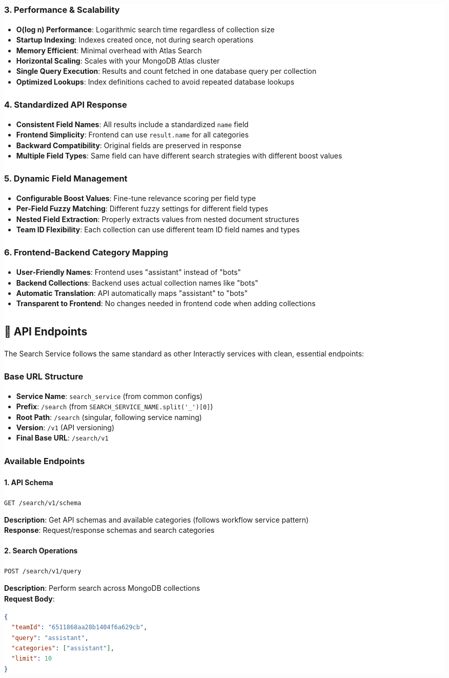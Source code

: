 ### **3. Performance & Scalability**
- **O(log n) Performance**: Logarithmic search time regardless of collection size
- **Startup Indexing**: Indexes created once, not during search operations
- **Memory Efficient**: Minimal overhead with Atlas Search
- **Horizontal Scaling**: Scales with your MongoDB Atlas cluster
- **Single Query Execution**: Results and count fetched in one database query per collection
- **Optimized Lookups**: Index definitions cached to avoid repeated database lookups

### **4. Standardized API Response**
- **Consistent Field Names**: All results include a standardized `name` field
- **Frontend Simplicity**: Frontend can use `result.name` for all categories
- **Backward Compatibility**: Original fields are preserved in response
- **Multiple Field Types**: Same field can have different search strategies with different boost values

### **5. Dynamic Field Management**
- **Configurable Boost Values**: Fine-tune relevance scoring per field type
- **Per-Field Fuzzy Matching**: Different fuzzy settings for different field types
- **Nested Field Extraction**: Properly extracts values from nested document structures
- **Team ID Flexibility**: Each collection can use different team ID field names and types

### **6. Frontend-Backend Category Mapping**
- **User-Friendly Names**: Frontend uses "assistant" instead of "bots"
- **Backend Collections**: Backend uses actual collection names like "bots"
- **Automatic Translation**: API automatically maps "assistant" to "bots"
- **Transparent to Frontend**: No changes needed in frontend code when adding collections

## 📡 **API Endpoints**

The Search Service follows the same standard as other Interactly services with clean, essential endpoints:

### **Base URL Structure**
- **Service Name**: `search_service` (from common configs)
- **Prefix**: `/search` (from `SEARCH_SERVICE_NAME.split('_')[0]`)
- **Root Path**: `/search` (singular, following service naming)
- **Version**: `/v1` (API versioning)
- **Final Base URL**: `/search/v1`

### **Available Endpoints**

#### **1. API Schema**
```bash
GET /search/v1/schema
```
**Description**: Get API schemas and available categories (follows workflow service pattern)  
**Response**: Request/response schemas and search categories

#### **2. Search Operations**
```bash
POST /search/v1/query
```
**Description**: Perform search across MongoDB collections  
**Request Body**:
```json
{
  "teamId": "6511868aa28b1404f6a629cb",
  "query": "assistant",
  "categories": ["assistant"],
  "limit": 10
}
```
